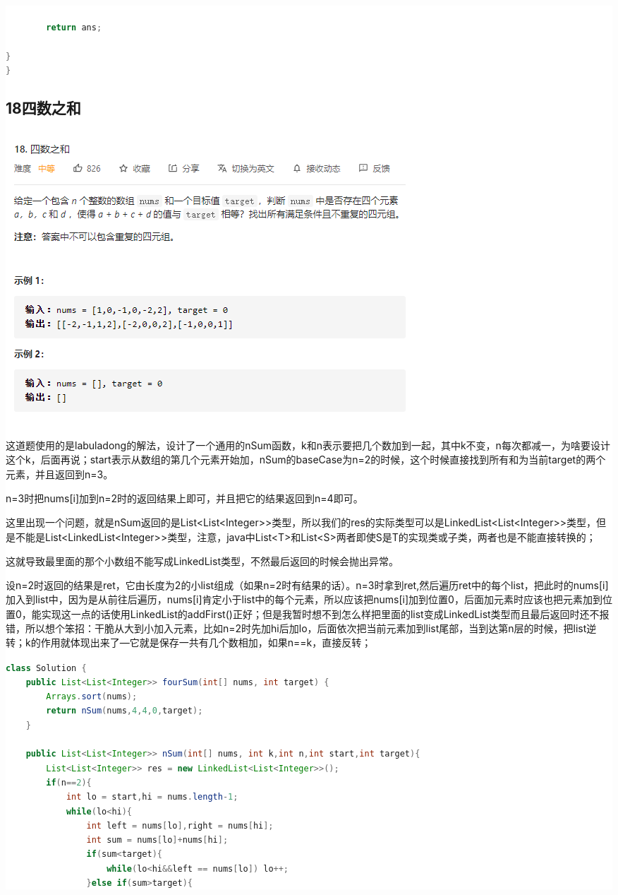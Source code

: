 ```java

        return ans;

}
}
```



## 18四数之和

![image-20210423180202475](lc日积月累.assets/image-20210423180202475.png)

这道题使用的是labuladong的解法，设计了一个通用的nSum函数，k和n表示要把几个数加到一起，其中k不变，n每次都减一，为啥要设计这个k，后面再说；start表示从数组的第几个元素开始加，nSum的baseCase为n=2的时候，这个时候直接找到所有和为当前target的两个元素，并且返回到n=3。

n=3时把nums[i]加到n=2时的返回结果上即可，并且把它的结果返回到n=4即可。

这里出现一个问题，就是nSum返回的是List<List\<Integer>>类型，所以我们的res的实际类型可以是LinkedList<List\<Integer>>类型，但是不能是List<LinkedList\<Integer>>类型，注意，java中List<T\>和List<S\>两者即使S是T的实现类或子类，两者也是不能直接转换的；

这就导致最里面的那个小数组不能写成LinkedList类型，不然最后返回的时候会抛出异常。

设n=2时返回的结果是ret，它由长度为2的小list组成（如果n=2时有结果的话）。n=3时拿到ret,然后遍历ret中的每个list，把此时的nums[i]加入到list中，因为是从前往后遍历，nums[i]肯定小于list中的每个元素，所以应该把nums[i]加到位置0，后面加元素时应该也把元素加到位置0，能实现这一点的话使用LinkedList的addFirst()正好；但是我暂时想不到怎么样把里面的list变成LinkedList类型而且最后返回时还不报错，所以想个笨招：干脆从大到小加入元素，比如n=2时先加hi后加lo，后面依次把当前元素加到list尾部，当到达第n层的时候，把list逆转；k的作用就体现出来了—它就是保存一共有几个数相加，如果n==k，直接反转；

```java
class Solution {
    public List<List<Integer>> fourSum(int[] nums, int target) {
        Arrays.sort(nums);
        return nSum(nums,4,4,0,target);
    }

    public List<List<Integer>> nSum(int[] nums, int k,int n,int start,int target){
        List<List<Integer>> res = new LinkedList<List<Integer>>();
        if(n==2){
            int lo = start,hi = nums.length-1;
            while(lo<hi){
                int left = nums[lo],right = nums[hi];
                int sum = nums[lo]+nums[hi];
                if(sum<target){
                    while(lo<hi&&left == nums[lo]) lo++;
                }else if(sum>target){
```